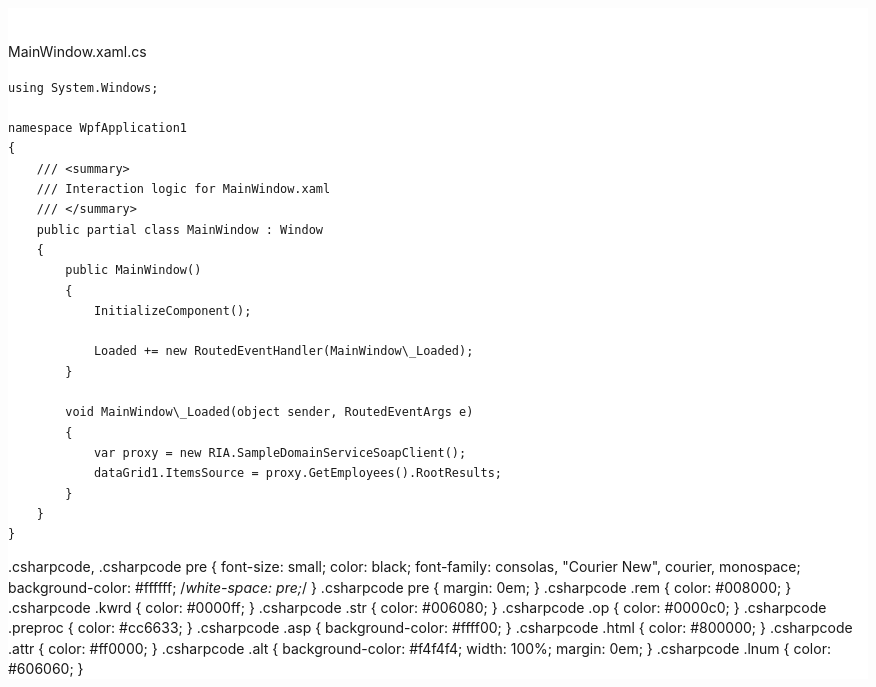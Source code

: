  


MainWindow.xaml.cs


```
using System.Windows;

namespace WpfApplication1
{
    /// <summary>
    /// Interaction logic for MainWindow.xaml
    /// </summary>
    public partial class MainWindow : Window
    {
        public MainWindow()
        {
            InitializeComponent();

            Loaded += new RoutedEventHandler(MainWindow\_Loaded);
        }

        void MainWindow\_Loaded(object sender, RoutedEventArgs e)
        {
            var proxy = new RIA.SampleDomainServiceSoapClient();
            dataGrid1.ItemsSource = proxy.GetEmployees().RootResults;
        }
    }
}

```


.csharpcode, .csharpcode pre
{
 font-size: small;
 color: black;
 font-family: consolas, "Courier New", courier, monospace;
 background-color: #ffffff;
 /*white-space: pre;*/
}
.csharpcode pre { margin: 0em; }
.csharpcode .rem { color: #008000; }
.csharpcode .kwrd { color: #0000ff; }
.csharpcode .str { color: #006080; }
.csharpcode .op { color: #0000c0; }
.csharpcode .preproc { color: #cc6633; }
.csharpcode .asp { background-color: #ffff00; }
.csharpcode .html { color: #800000; }
.csharpcode .attr { color: #ff0000; }
.csharpcode .alt 
{
 background-color: #f4f4f4;
 width: 100%;
 margin: 0em;
}
.csharpcode .lnum { color: #606060; }
